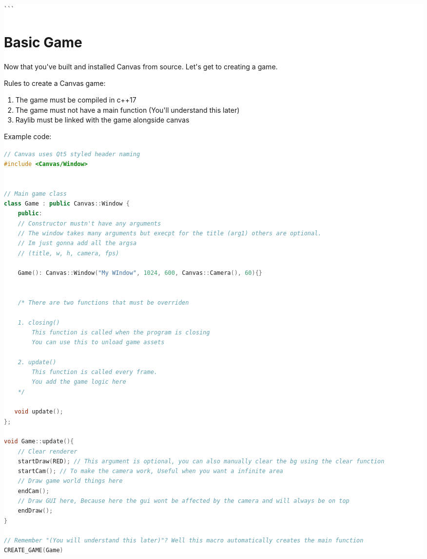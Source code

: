     ```


# Basic Game
Now that you've built and installed Canvas from source.
Let's get to creating a game.

Rules to create a Canvas game:
1. The game must be compiled in c++17
2. The game must not have a main function (You'll understand this later)
3. Raylib must be linked with the game alongside canvas

Example code:
```cpp
// Canvas uses Qt5 styled header naming
#include <Canvas/Window>


// Main game class
class Game : public Canvas::Window {
    public:
    // Constructor mustn't have any arguments
    // The window takes many arguments but execpt for the title (arg1) others are optional.
    // Im just gonna add all the argsa
    // (title, w, h, camera, fps)

    Game(): Canvas::Window("My WIndow", 1024, 600, Canvas::Camera(), 60){}


    /* There are two functions that must be overriden
    
    1. closing()
        This function is called when the program is closing
        You can use this to unload game assets
    
    2. update()
        This function is called every frame.
        You add the game logic here
    */

   void update();
};

void Game::update(){
    // Clear renderer
    startDraw(RED); // This argument is optional, you can also manually clear the bg using the clear function
    startCam(); // To make the camera work, Useful when you want a infinite area
    // Draw game world things here
    endCam();
    // Draw GUI here, Because here the gui wont be affected by the camera and will always be on top
    endDraw();
}

// Remember "(You will understand this later)"? Well this macro automatically creates the main function
CREATE_GAME(Game)
```
